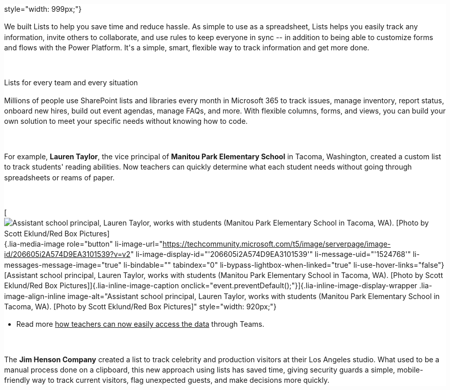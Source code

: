 style="width: 999px;"}

We built Lists to help you save time and reduce hassle. As simple to use
as a spreadsheet, Lists helps you easily track any information, invite
others to collaborate, and use rules to keep everyone in sync -- in
addition to being able to customize forms and flows with the Power
Platform. It's a simple, smart, flexible way to track information and
get more done.

 

Lists for every team and every situation

Millions of people use SharePoint lists and libraries every month in
Microsoft 365 to track issues, manage inventory, report status, onboard
new hires, build out event agendas, manage FAQs, and more. With flexible
columns, forms, and views, you can build your own solution to meet your
specific needs without knowing how to code.

 

For example, **Lauren Taylor**, the vice principal of **Manitou Park
Elementary School** in Tacoma, Washington, created a custom list to
track students' reading abilities. Now teachers can quickly determine
what each student needs without going through spreadsheets or reams of
paper.

 

[![Assistant school principal, Lauren Taylor, works with students
(Manitou Park Elementary School in Tacoma, WA). \[Photo by Scott
Eklund/Red Box
Pictures\]](https://techcommunity.microsoft.com/t5/image/serverpage/image-id/206605i2A574D9EA3101539/image-size/large?v=v2&px=999 "MSLists-GA_004_ManitouElementary.jpg"){.lia-media-image
role="button"
li-image-url="https://techcommunity.microsoft.com/t5/image/serverpage/image-id/206605i2A574D9EA3101539?v=v2"
li-image-display-id="'206605i2A574D9EA3101539'"
li-message-uid="'1524768'" li-messages-message-image="true"
li-bindable="" tabindex="0" li-bypass-lightbox-when-linked="true"
li-use-hover-links="false"}[Assistant school principal, Lauren Taylor,
works with students (Manitou Park Elementary School in Tacoma, WA).
\[Photo by Scott Eklund/Red Box Pictures\]]{.lia-inline-image-caption
onclick="event.preventDefault();"}]{.lia-inline-image-display-wrapper
.lia-image-align-inline
image-alt="Assistant school principal, Lauren Taylor, works with students (Manitou Park Elementary School in Tacoma, WA). [Photo by Scott Eklund/Red Box Pictures]"
style="width: 920px;"}

-   Read more [how teachers can now easily access the
    data](https://news.microsoft.com/features/you-dont-have-to-be-a-developer-to-turn-a-great-idea-into-an-app/)
    through Teams.

 

The **Jim Henson Company** created a list to track celebrity and
production visitors at their Los Angeles studio. What used to be a
manual process done on a clipboard, this new approach using lists has
saved time, giving security guards a simple, mobile-friendly way to
track current visitors, flag unexpected guests, and make decisions more
quickly.
